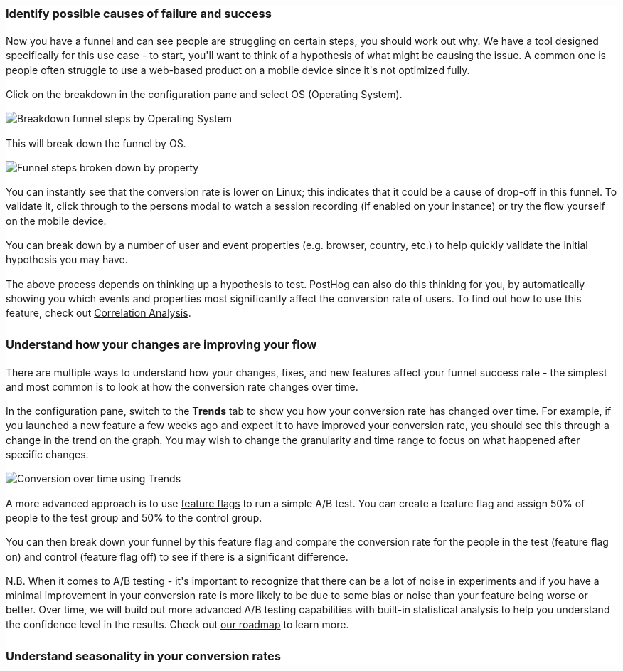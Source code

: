 ### Identify possible causes of failure and success

Now you have a funnel and can see people are struggling on certain steps, you should work out why. We have a tool designed specifically for this use case - to start, you'll want to think of a hypothesis of what might be causing the issue. A common one is people often struggle to use a web-based product on a mobile device since it's not optimized fully.

Click on the breakdown in the configuration pane and select OS (Operating System).

![Breakdown funnel steps by Operating System](../../images/docs/user-guides/breakdown-by-operating-system.png)

This will break down the funnel by OS.

![Funnel steps broken down by property](../../images/docs/user-guides/funnel-steps-breakdown.png)

You can instantly see that the conversion rate is lower on Linux; this indicates that it could be a cause of drop-off in this funnel. To validate it, click through to the persons modal to watch a session recording (if enabled on your instance) or try the flow yourself on the mobile device.

You can break down by a number of user and event properties (e.g. browser, country, etc.) to help quickly validate the initial hypothesis you may have.

The above process depends on thinking up a hypothesis to test. PostHog can also do this thinking for you, by automatically showing you which events and properties most significantly affect the conversion rate of users. To find out how to use this feature, check out [Correlation Analysis](correlation).


### Understand how your changes are improving your flow

There are multiple ways to understand how your changes, fixes, and new features affect your funnel success rate - the simplest and most common is to look at how the conversion rate changes over time.

In the configuration pane, switch to the **Trends** tab to show you how your conversion rate has changed over time. For example, if you launched a new feature a few weeks ago and expect it to have improved your conversion rate, you should see this through a change in the trend on the graph. You may wish to change the granularity and time range to focus on what happened after specific changes.

![Conversion over time using Trends](../../images/docs/user-guides/conversion-over-time-using-trends.png)

A more advanced approach is to use [feature flags](/docs/user-guides/feature-flags) to run a simple A/B test. You can create a feature flag and assign 50% of people to the test group and 50% to the control group.

You can then break down your funnel by this feature flag and compare the conversion rate for the people in the test (feature flag on) and control (feature flag off) to see if there is a significant difference.

N.B. When it comes to A/B testing - it's important to recognize that there can be a lot of noise in experiments and if you have a minimal improvement in your conversion rate is more likely to be due to some bias or noise than your feature being worse or better. Over time, we will build out more advanced A/B testing capabilities with built-in statistical analysis to help you understand the confidence level in the results. Check out [our roadmap](/handbook/strategy/roadmap) to learn more.

### Understand seasonality in your conversion rates
